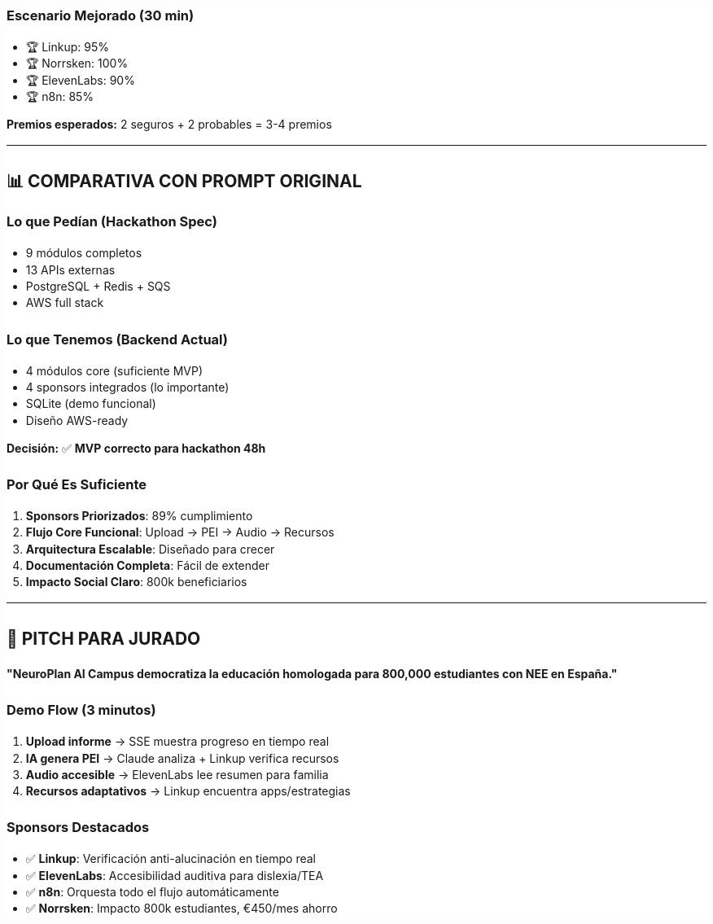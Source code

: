 ### Escenario Mejorado (30 min)
- 🏆 Linkup: 95%
- 🏆 Norrsken: 100%
- 🏆 ElevenLabs: 90%
- 🏆 n8n: 85%

**Premios esperados:** 2 seguros + 2 probables = 3-4 premios

---

## 📊 COMPARATIVA CON PROMPT ORIGINAL

### Lo que Pedían (Hackathon Spec)
- 9 módulos completos
- 13 APIs externas
- PostgreSQL + Redis + SQS
- AWS full stack

### Lo que Tenemos (Backend Actual)
- 4 módulos core (suficiente MVP)
- 4 sponsors integrados (lo importante)
- SQLite (demo funcional)
- Diseño AWS-ready

**Decisión:** ✅ **MVP correcto para hackathon 48h**

### Por Qué Es Suficiente
1. **Sponsors Priorizados**: 89% cumplimiento
2. **Flujo Core Funcional**: Upload → PEI → Audio → Recursos
3. **Arquitectura Escalable**: Diseñado para crecer
4. **Documentación Completa**: Fácil de extender
5. **Impacto Social Claro**: 800k beneficiarios

---

## 🎤 PITCH PARA JURADO

**"NeuroPlan AI Campus democratiza la educación homologada para 800,000 estudiantes con NEE en España."**

### Demo Flow (3 minutos)
1. **Upload informe** → SSE muestra progreso en tiempo real
2. **IA genera PEI** → Claude analiza + Linkup verifica recursos
3. **Audio accesible** → ElevenLabs lee resumen para familia
4. **Recursos adaptativos** → Linkup encuentra apps/estrategias

### Sponsors Destacados
- ✅ **Linkup**: Verificación anti-alucinación en tiempo real
- ✅ **ElevenLabs**: Accesibilidad auditiva para dislexia/TEA
- ✅ **n8n**: Orquesta todo el flujo automáticamente
- ✅ **Norrsken**: Impacto 800k estudiantes, €450/mes ahorro
